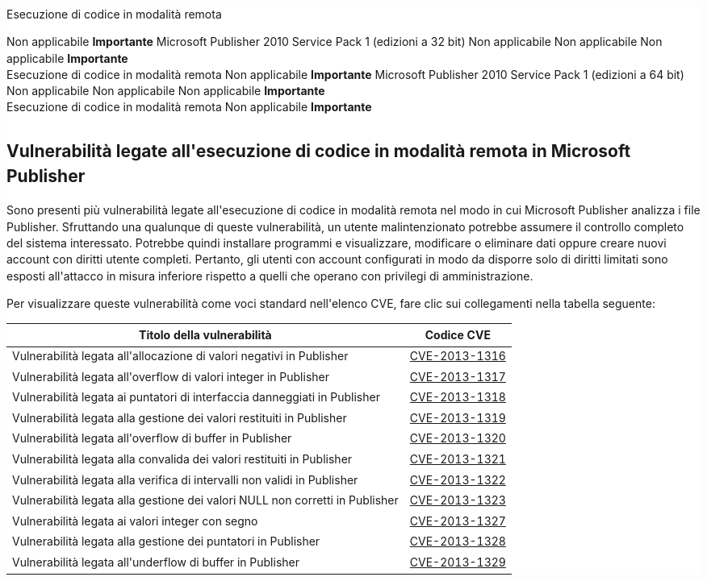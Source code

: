 Esecuzione di codice in modalità remota</td>
<td style="border:1px solid black;">Non applicabile</td>
<td style="border:1px solid black;"><strong>Importante</strong></td>
</tr>
<tr class="odd">
<td style="border:1px solid black;">Microsoft Publisher 2010 Service Pack 1 (edizioni a 32 bit)</td>
<td style="border:1px solid black;">Non applicabile</td>
<td style="border:1px solid black;">Non applicabile</td>
<td style="border:1px solid black;">Non applicabile</td>
<td style="border:1px solid black;"><strong>Importante</strong><br />
Esecuzione di codice in modalità remota</td>
<td style="border:1px solid black;">Non applicabile</td>
<td style="border:1px solid black;"><strong>Importante</strong></td>
</tr>
<tr class="even">
<td style="border:1px solid black;">Microsoft Publisher 2010 Service Pack 1 (edizioni a 64 bit)</td>
<td style="border:1px solid black;">Non applicabile</td>
<td style="border:1px solid black;">Non applicabile</td>
<td style="border:1px solid black;">Non applicabile</td>
<td style="border:1px solid black;"><strong>Importante</strong><br />
Esecuzione di codice in modalità remota</td>
<td style="border:1px solid black;">Non applicabile</td>
<td style="border:1px solid black;"><strong>Importante</strong></td>
</tr>
</tbody>
</table>
  
Vulnerabilità legate all'esecuzione di codice in modalità remota in Microsoft Publisher  
---------------------------------------------------------------------------------------
  
<span></span>
Sono presenti più vulnerabilità legate all'esecuzione di codice in modalità remota nel modo in cui Microsoft Publisher analizza i file Publisher. Sfruttando una qualunque di queste vulnerabilità, un utente malintenzionato potrebbe assumere il controllo completo del sistema interessato. Potrebbe quindi installare programmi e visualizzare, modificare o eliminare dati oppure creare nuovi account con diritti utente completi. Pertanto, gli utenti con account configurati in modo da disporre solo di diritti limitati sono esposti all'attacco in misura inferiore rispetto a quelli che operano con privilegi di amministrazione.
  
Per visualizzare queste vulnerabilità come voci standard nell'elenco CVE, fare clic sui collegamenti nella tabella seguente:
  
| Titolo della vulnerabilità                                                   | Codice CVE                                                                       |  
|------------------------------------------------------------------------------|----------------------------------------------------------------------------------|  
| Vulnerabilità legata all'allocazione di valori negativi in Publisher         | [CVE-2013-1316](http://www.cve.mitre.org/cgi-bin/cvename.cgi?name=cve-2013-1316) |  
| Vulnerabilità legata all'overflow di valori integer in Publisher             | [CVE-2013-1317](http://www.cve.mitre.org/cgi-bin/cvename.cgi?name=cve-2013-1317) |  
| Vulnerabilità legata ai puntatori di interfaccia danneggiati in Publisher    | [CVE-2013-1318](http://www.cve.mitre.org/cgi-bin/cvename.cgi?name=cve-2013-1318) |  
| Vulnerabilità legata alla gestione dei valori restituiti in Publisher        | [CVE-2013-1319](http://www.cve.mitre.org/cgi-bin/cvename.cgi?name=cve-2013-1319) |  
| Vulnerabilità legata all'overflow di buffer in Publisher                     | [CVE-2013-1320](http://www.cve.mitre.org/cgi-bin/cvename.cgi?name=cve-2013-1320) |  
| Vulnerabilità legata alla convalida dei valori restituiti in Publisher       | [CVE-2013-1321](http://www.cve.mitre.org/cgi-bin/cvename.cgi?name=cve-2013-1321) |  
| Vulnerabilità legata alla verifica di intervalli non validi in Publisher     | [CVE-2013-1322](http://www.cve.mitre.org/cgi-bin/cvename.cgi?name=cve-2013-1322) |  
| Vulnerabilità legata alla gestione dei valori NULL non corretti in Publisher | [CVE-2013-1323](http://www.cve.mitre.org/cgi-bin/cvename.cgi?name=cve-2013-1323) |  
| Vulnerabilità legata ai valori integer con segno                             | [CVE-2013-1327](http://www.cve.mitre.org/cgi-bin/cvename.cgi?name=cve-2013-1327) |  
| Vulnerabilità legata alla gestione dei puntatori in Publisher                | [CVE-2013-1328](http://www.cve.mitre.org/cgi-bin/cvename.cgi?name=cve-2013-1328) |  
| Vulnerabilità legata all'underflow di buffer in Publisher                    | [CVE-2013-1329](http://www.cve.mitre.org/cgi-bin/cvename.cgi?name=cve-2013-1329) |
  